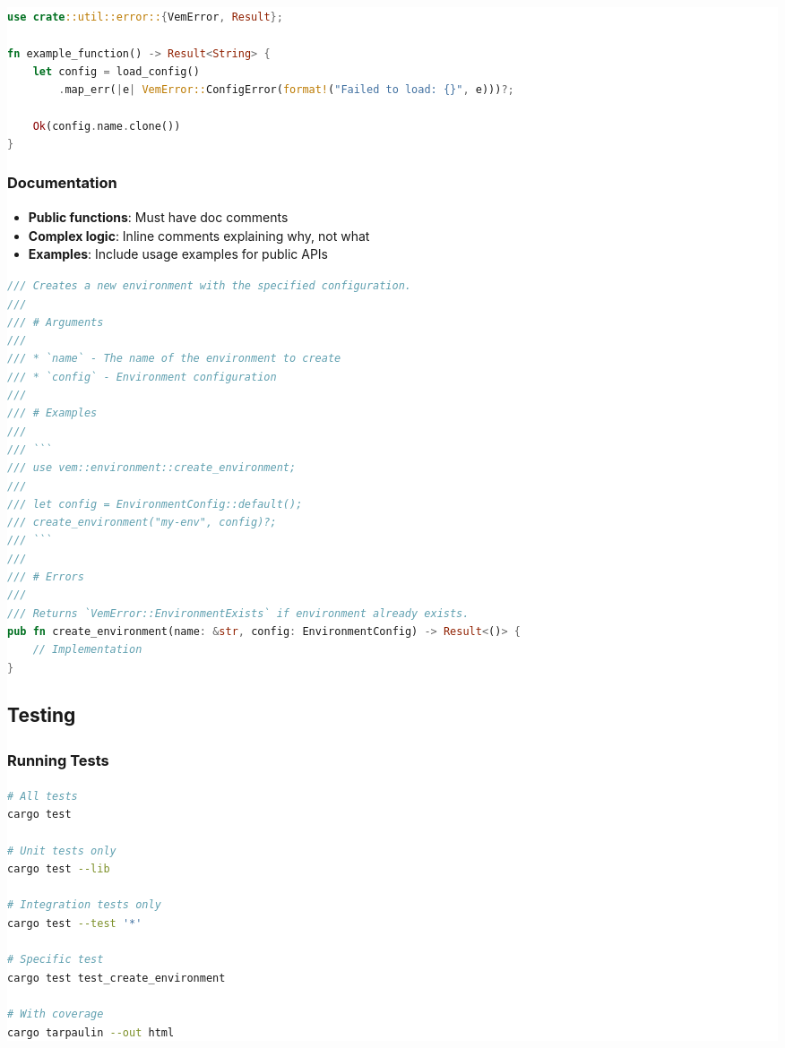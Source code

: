 ```rust
use crate::util::error::{VemError, Result};

fn example_function() -> Result<String> {
    let config = load_config()
        .map_err(|e| VemError::ConfigError(format!("Failed to load: {}", e)))?;
    
    Ok(config.name.clone())
}
```

### Documentation

- **Public functions**: Must have doc comments
- **Complex logic**: Inline comments explaining why, not what
- **Examples**: Include usage examples for public APIs

```rust
/// Creates a new environment with the specified configuration.
/// 
/// # Arguments
/// 
/// * `name` - The name of the environment to create
/// * `config` - Environment configuration
/// 
/// # Examples
/// 
/// ```
/// use vem::environment::create_environment;
/// 
/// let config = EnvironmentConfig::default();
/// create_environment("my-env", config)?;
/// ```
/// 
/// # Errors
/// 
/// Returns `VemError::EnvironmentExists` if environment already exists.
pub fn create_environment(name: &str, config: EnvironmentConfig) -> Result<()> {
    // Implementation
}
```

## Testing

### Running Tests

```bash
# All tests
cargo test

# Unit tests only
cargo test --lib

# Integration tests only  
cargo test --test '*'

# Specific test
cargo test test_create_environment

# With coverage
cargo tarpaulin --out html
```
